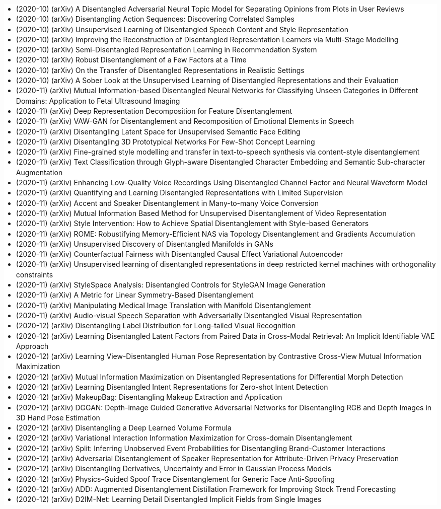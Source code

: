 - (2020-10) (arXiv) A Disentangled Adversarial Neural Topic Model for Separating Opinions from Plots in User Reviews
- (2020-10) (arXiv) Disentangling Action Sequences: Discovering Correlated Samples
- (2020-10) (arXiv) Unsupervised Learning of Disentangled Speech Content and Style Representation
- (2020-10) (arXiv) Improving the Reconstruction of Disentangled Representation Learners via Multi-Stage Modelling
- (2020-10) (arXiv) Semi-Disentangled Representation Learning in Recommendation System
- (2020-10) (arXiv) Robust Disentanglement of a Few Factors at a Time
- (2020-10) (arXiv) On the Transfer of Disentangled Representations in Realistic Settings
- (2020-10) (arXiv) A Sober Look at the Unsupervised Learning of Disentangled Representations and their Evaluation
- (2020-11) (arXiv) Mutual Information-based Disentangled Neural Networks for Classifying Unseen Categories in Different Domains: Application to Fetal Ultrasound Imaging
- (2020-11) (arXiv) Deep Representation Decomposition for Feature Disentanglement
- (2020-11) (arXiv) VAW-GAN for Disentanglement and Recomposition of Emotional Elements in Speech
- (2020-11) (arXiv) Disentangling Latent Space for Unsupervised Semantic Face Editing
- (2020-11) (arXiv) Disentangling 3D Prototypical Networks For Few-Shot Concept Learning
- (2020-11) (arXiv) Fine-grained style modelling and transfer in text-to-speech synthesis via content-style disentanglement
- (2020-11) (arXiv) Text Classification through Glyph-aware Disentangled Character Embedding and Semantic Sub-character Augmentation
- (2020-11) (arXiv) Enhancing Low-Quality Voice Recordings Using Disentangled Channel Factor and Neural Waveform Model
- (2020-11) (arXiv) Quantifying and Learning Disentangled Representations with Limited Supervision
- (2020-11) (arXiv) Accent and Speaker Disentanglement in Many-to-many Voice Conversion
- (2020-11) (arXiv) Mutual Information Based Method for Unsupervised Disentanglement of Video Representation
- (2020-11) (arXiv) Style Intervention: How to Achieve Spatial Disentanglement with Style-based Generators
- (2020-11) (arXiv) ROME: Robustifying Memory-Efficient NAS via Topology Disentanglement and Gradients Accumulation
- (2020-11) (arXiv) Unsupervised Discovery of Disentangled Manifolds in GANs
- (2020-11) (arXiv) Counterfactual Fairness with Disentangled Causal Effect Variational Autoencoder
- (2020-11) (arXiv) Unsupervised learning of disentangled representations in deep restricted kernel machines with orthogonality constraints
- (2020-11) (arXiv) StyleSpace Analysis: Disentangled Controls for StyleGAN Image Generation
- (2020-11) (arXiv) A Metric for Linear Symmetry-Based Disentanglement
- (2020-11) (arXiv) Manipulating Medical Image Translation with Manifold Disentanglement
- (2020-11) (arXiv) Audio-visual Speech Separation with Adversarially Disentangled Visual Representation
- (2020-12) (arXiv) Disentangling Label Distribution for Long-tailed Visual Recognition
- (2020-12) (arXiv) Learning Disentangled Latent Factors from Paired Data in Cross-Modal Retrieval: An Implicit Identifiable VAE Approach
- (2020-12) (arXiv) Learning View-Disentangled Human Pose Representation by Contrastive Cross-View Mutual Information Maximization
- (2020-12) (arXiv) Mutual Information Maximization on Disentangled Representations for Differential Morph Detection
- (2020-12) (arXiv) Learning Disentangled Intent Representations for Zero-shot Intent Detection
- (2020-12) (arXiv) MakeupBag: Disentangling Makeup Extraction and Application
- (2020-12) (arXiv) DGGAN: Depth-image Guided Generative Adversarial Networks for Disentangling RGB and Depth Images in 3D Hand Pose Estimation
- (2020-12) (arXiv) Disentangling a Deep Learned Volume Formula
- (2020-12) (arXiv) Variational Interaction Information Maximization for Cross-domain Disentanglement
- (2020-12) (arXiv) Split: Inferring Unobserved Event Probabilities for Disentangling Brand-Customer Interactions
- (2020-12) (arXiv) Adversarial Disentanglement of Speaker Representation for Attribute-Driven Privacy Preservation
- (2020-12) (arXiv) Disentangling Derivatives, Uncertainty and Error in Gaussian Process Models
- (2020-12) (arXiv) Physics-Guided Spoof Trace Disentanglement for Generic Face Anti-Spoofing
- (2020-12) (arXiv) ADD: Augmented Disentanglement Distillation Framework for Improving Stock Trend Forecasting
- (2020-12) (arXiv) D2IM-Net: Learning Detail Disentangled Implicit Fields from Single Images
